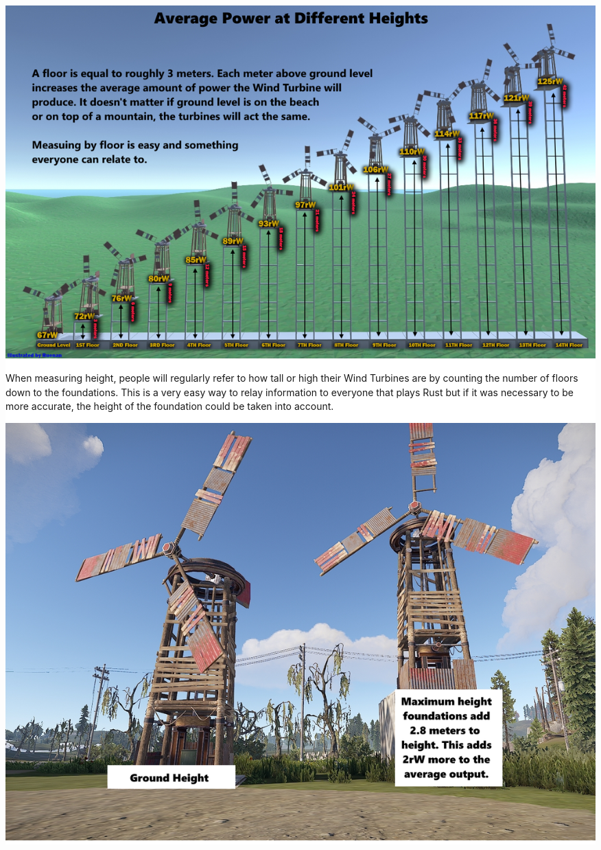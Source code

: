 ![](images/windbuildhight.png)

When measuring height, people will regularly refer to how tall or high their Wind Turbines are by counting the number of floors down to the foundations. This is a very easy way to relay information to everyone that plays Rust but if it was necessary to be more accurate, the height of the foundation could be taken into account.

![](images/windbuildfoundations.png)
